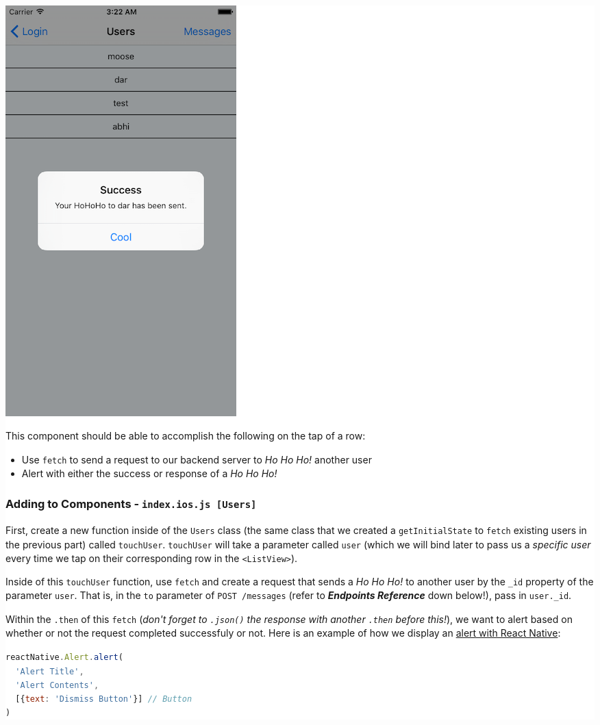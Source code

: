 ![](img/sent.png)

This component should be able to accomplish the following on the tap of a row:
- Use `fetch` to send a request to our backend server to _Ho Ho Ho!_ another user
- Alert with either the success or response of a _Ho Ho Ho!_ 

### Adding to Components - `index.ios.js [Users]`

First, create a new function inside of the `Users` class (the same class that we created a `getInitialState` to `fetch` existing users in the previous part) called `touchUser`. `touchUser` will take a parameter called `user` (which we will bind later to pass us a _specific user_ every time we tap on their corresponding row in the `<ListView>`). 

Inside of this `touchUser` function, use `fetch` and create a request that sends a _Ho Ho Ho!_ to another user by the `_id` property of the parameter `user`. That is, in the `to` parameter of `POST /messages` (refer to **_Endpoints Reference_** down below!), pass in `user._id`.

Within the `.then` of this `fetch` (_don't forget to `.json()` the response with another `.then` before this!_), we want to alert based on whether or not the request completed successfuly or not. Here is an example of how we display an [alert with React Native](https://facebook.github.io/react-native/docs/alert.html):

```javascript
reactNative.Alert.alert(
  'Alert Title',
  'Alert Contents',
  [{text: 'Dismiss Button'}] // Button
)

```
